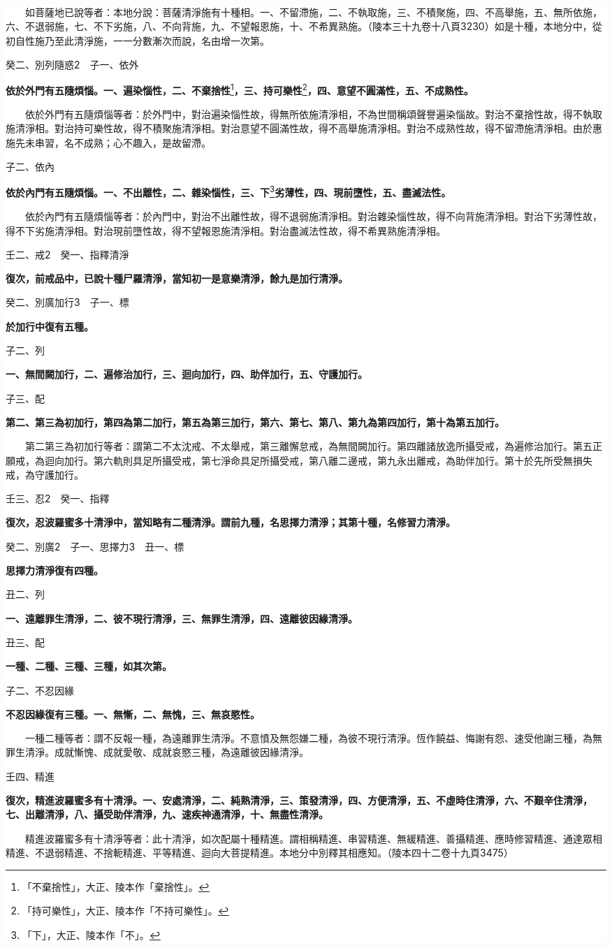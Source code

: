 　　如菩薩地已說等者：本地分說：菩薩清淨施有十種相。一、不留滯施，二、不執取施，三、不積聚施，四、不高舉施，五、無所依施，六、不退弱施，七、不下劣施，八、不向背施，九、不望報恩施，十、不希異熟施。（陵本三十九卷十八頁3230）如是十種，本地分中，從初自性施乃至此清淨施，一一分數漸次而說，名由增一次第。

癸二、別列隨惑2　子一、依外

**依於外門有五隨煩惱。一、遍染惱性，二、不棄捨性**[^4]**，三、持可樂性**[^5]**，四、意望不圓滿性，五、不成熟性。**

　　依於外門有五隨煩惱等者：於外門中，對治遍染惱性故，得無所依施清淨相，不為世間稱頌聲譽遍染惱故。對治不棄捨性故，得不執取施清淨相。對治持可樂性故，得不積聚施清淨相。對治意望不圓滿性故，得不高舉施清淨相。對治不成熟性故，得不留滯施清淨相。由於惠施先未串習，名不成熟；心不趣入，是故留滯。

子二、依內

**依於內門有五隨煩惱。一、不出離性，二、雜染惱性，三、下**[^6]**劣薄性，四、現前墮性，五、盡滅法性。**

　　依於內門有五隨煩惱等者：於內門中，對治不出離性故，得不退弱施清淨相。對治雜染惱性故，得不向背施清淨相。對治下劣薄性故，得不下劣施清淨相。對治現前墮性故，得不望報恩施清淨相。對治盡滅法性故，得不希異熟施清淨相。

壬二、戒2　癸一、指釋清淨

**復次，前戒品中，已說十種尸羅清淨，當知初一是意樂清淨，餘九是加行清淨。**

癸二、別廣加行3　子一、標

**於加行中復有五種。**

子二、列

**一、無間闕加行，二、遍修治加行，三、迴向加行，四、助伴加行，五、守護加行。**

子三、配

**第二、第三為初加行，第四為第二加行，第五為第三加行，第六、第七、第八、第九為第四加行，第十為第五加行。**

　　第二第三為初加行等者：謂第二不太沈戒、不太舉戒，第三離懈怠戒，為無間闕加行。第四離諸放逸所攝受戒，為遍修治加行。第五正願戒，為迴向加行。第六軌則具足所攝受戒，第七淨命具足所攝受戒，第八離二邊戒，第九永出離戒，為助伴加行。第十於先所受無損失戒，為守護加行。

壬三、忍2　癸一、指釋

**復次，忍波羅蜜多十清淨中，當知略有二種清淨。謂前九種，名思擇力清淨；其第十種，名修習力清淨。**

癸二、別廣2　子一、思擇力3　丑一、標

**思擇力清淨復有四種。**

丑二、列

**一、遠離罪生清淨，二、彼不現行清淨，三、無罪生清淨，四、遠離彼因緣清淨。**

丑三、配

**一種、二種、三種、三種，如其次第。**

子二、不忍因緣

**不忍因緣復有三種。一、無慚，二、無愧，三、無哀愍性。**

　　一種二種等者：謂不反報一種，為遠離罪生清淨。不意憤及無怨嫌二種，為彼不現行清淨。恆作饒益、悔謝有怨、速受他謝三種，為無罪生清淨。成就慚愧、成就愛敬、成就哀愍三種，為遠離彼因緣清淨。

壬四、精進

**復次，精進波羅蜜多有十清淨。一、安處清淨，二、純熟清淨，三、策發清淨，四、方便清淨，五、不虛時住清淨，六、不艱辛住清淨，七、出離清淨，八、攝受助伴清淨，九、速疾神通清淨，十、無盡性清淨。**

　　精進波羅蜜多有十清淨等者：此十清淨，如次配屬十種精進。謂相稱精進、串習精進、無緩精進、善攝精進、應時修習精進、通達眾相精進、不退弱精進、不捨軛精進、平等精進、迴向大菩提精進。本地分中別釋其相應知。（陵本四十二卷十九頁3475）


[^1]: 「雖」，大正作「離」。
[^2]: 「己」，陵本作「已」。
[^3]: 「劫」，大正作「卻」。
[^4]: 「不棄捨性」，大正、陵本作「棄捨性」。
[^5]: 「持可樂性」，大正、陵本作「不持可樂性」。
[^6]: 「下」，大正、陵本作「不」。
[^7]: 「四頁」，披尋記原作「十四頁」。
[^8]: 「日」，大正作「曰」。
[^9]: 大正無「諦」字。
[^10]: 「勝義諦」，大正作「又勝義」。
[^11]: 「酥」，大正作「蘇」。
[^12]: 「相」，大正、陵本作「界」。
[^13]: 「最」，大正作「極」。